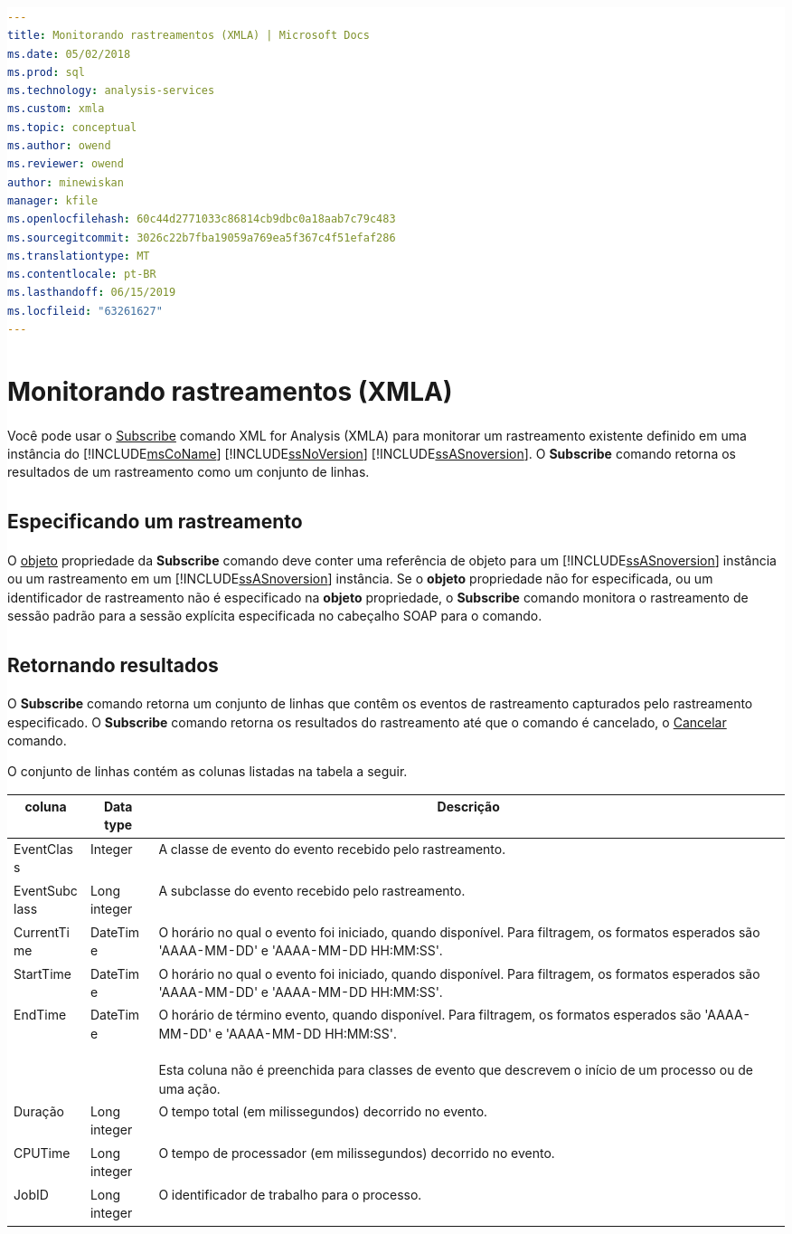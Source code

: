 ```yaml
---
title: Monitorando rastreamentos (XMLA) | Microsoft Docs
ms.date: 05/02/2018
ms.prod: sql
ms.technology: analysis-services
ms.custom: xmla
ms.topic: conceptual
ms.author: owend
ms.reviewer: owend
author: minewiskan
manager: kfile
ms.openlocfilehash: 60c44d2771033c86814cb9dbc0a18aab7c79c483
ms.sourcegitcommit: 3026c22b7fba19059a769ea5f367c4f51efaf286
ms.translationtype: MT
ms.contentlocale: pt-BR
ms.lasthandoff: 06/15/2019
ms.locfileid: "63261627"
---
```

# <a name="monitoring-traces-xmla"></a>Monitorando rastreamentos (XMLA)
  Você pode usar o [Subscribe](https://docs.microsoft.com/bi-reference/xmla/xml-elements-commands/subscribe-element-xmla) comando XML for Analysis (XMLA) para monitorar um rastreamento existente definido em uma instância do [!INCLUDE[msCoName](../../includes/msconame-md.md)] [!INCLUDE[ssNoVersion](../../includes/ssnoversion-md.md)] [!INCLUDE[ssASnoversion](../../includes/ssasnoversion-md.md)]. O **Subscribe** comando retorna os resultados de um rastreamento como um conjunto de linhas.  
  
## <a name="specifying-a-trace"></a>Especificando um rastreamento  
 O [objeto](https://docs.microsoft.com/bi-reference/xmla/xml-elements-properties/object-element-xmla) propriedade da **Subscribe** comando deve conter uma referência de objeto para um [!INCLUDE[ssASnoversion](../../includes/ssasnoversion-md.md)] instância ou um rastreamento em um [!INCLUDE[ssASnoversion](../../includes/ssasnoversion-md.md)] instância. Se o **objeto** propriedade não for especificada, ou um identificador de rastreamento não é especificado na **objeto** propriedade, o **Subscribe** comando monitora o rastreamento de sessão padrão para a sessão explícita especificada no cabeçalho SOAP para o comando.  
  
## <a name="returning-results"></a>Retornando resultados  
 O **Subscribe** comando retorna um conjunto de linhas que contêm os eventos de rastreamento capturados pelo rastreamento especificado. O **Subscribe** comando retorna os resultados do rastreamento até que o comando é cancelado, o [Cancelar](https://docs.microsoft.com/bi-reference/xmla/xml-elements-commands/cancel-element-xmla) comando.  
  
 O conjunto de linhas contém as colunas listadas na tabela a seguir.  
  
|coluna|Data type|Descrição|  
|------------|---------------|-----------------|  
|EventClass|Integer|A classe de evento do evento recebido pelo rastreamento.|  
|EventSubclass|Long integer|A subclasse do evento recebido pelo rastreamento.|  
|CurrentTime|DateTime|O horário no qual o evento foi iniciado, quando disponível. Para filtragem, os formatos esperados são 'AAAA-MM-DD' e 'AAAA-MM-DD HH:MM:SS'.|  
|StartTime|DateTime|O horário no qual o evento foi iniciado, quando disponível. Para filtragem, os formatos esperados são 'AAAA-MM-DD' e 'AAAA-MM-DD HH:MM:SS'.|  
|EndTime|DateTime|O horário de término evento, quando disponível. Para filtragem, os formatos esperados são 'AAAA-MM-DD' e 'AAAA-MM-DD HH:MM:SS'.<br /><br /> Esta coluna não é preenchida para classes de evento que descrevem o início de um processo ou de uma ação.|  
|Duração|Long integer|O tempo total (em milissegundos) decorrido no evento.|  
|CPUTime|Long integer|O tempo de processador (em milissegundos) decorrido no evento.|  
|JobID|Long integer|O identificador de trabalho para o processo.|  